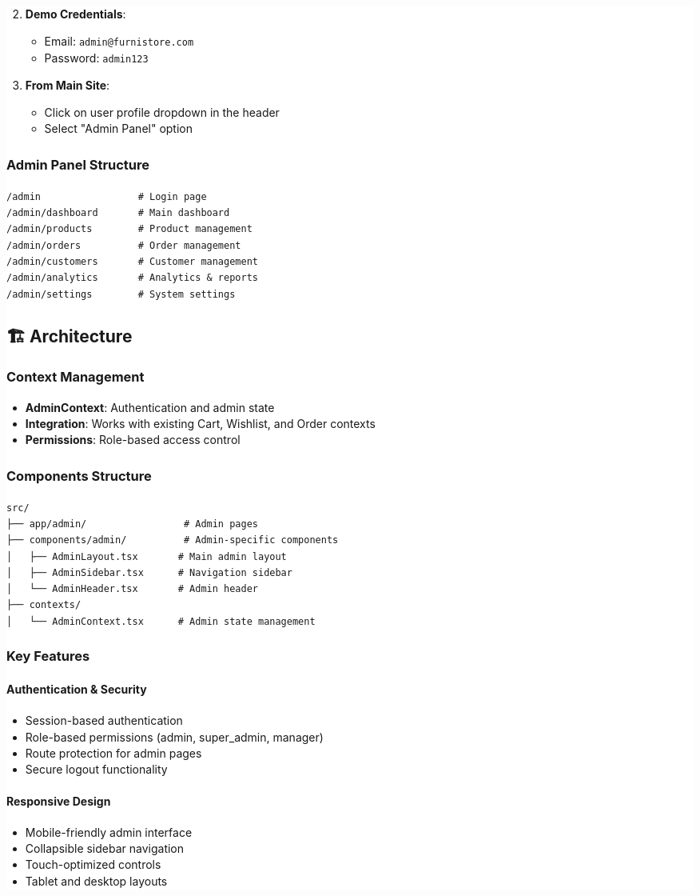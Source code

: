 2. **Demo Credentials**:
   - Email: `admin@furnistore.com`
   - Password: `admin123`

3. **From Main Site**:
   - Click on user profile dropdown in the header
   - Select "Admin Panel" option

### Admin Panel Structure

```
/admin                 # Login page
/admin/dashboard       # Main dashboard
/admin/products        # Product management
/admin/orders          # Order management
/admin/customers       # Customer management
/admin/analytics       # Analytics & reports
/admin/settings        # System settings
```

## 🏗️ Architecture

### Context Management
- **AdminContext**: Authentication and admin state
- **Integration**: Works with existing Cart, Wishlist, and Order contexts
- **Permissions**: Role-based access control

### Components Structure
```
src/
├── app/admin/                 # Admin pages
├── components/admin/          # Admin-specific components
│   ├── AdminLayout.tsx       # Main admin layout
│   ├── AdminSidebar.tsx      # Navigation sidebar
│   └── AdminHeader.tsx       # Admin header
├── contexts/
│   └── AdminContext.tsx      # Admin state management
```

### Key Features

#### Authentication & Security
- Session-based authentication
- Role-based permissions (admin, super_admin, manager)
- Route protection for admin pages
- Secure logout functionality

#### Responsive Design
- Mobile-friendly admin interface
- Collapsible sidebar navigation
- Touch-optimized controls
- Tablet and desktop layouts
